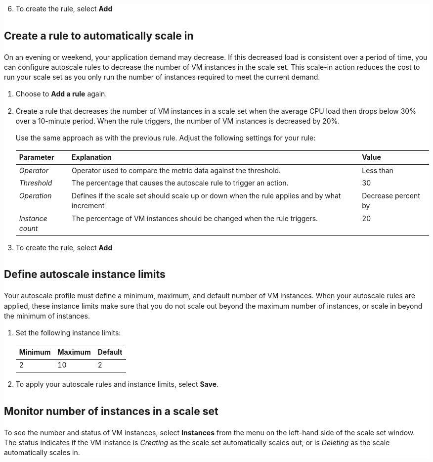 6. To create the rule, select **Add**


## Create a rule to automatically scale in
On an evening or weekend, your application demand may decrease. If this decreased load is consistent over a period of time, you can configure autoscale rules to decrease the number of VM instances in the scale set. This scale-in action reduces the cost to run your scale set as you only run the number of instances required to meet the current demand.

1. Choose to **Add a rule** again.
2. Create a rule that decreases the number of VM instances in a scale set when the average CPU load then drops below 30% over a 10-minute period. When the rule triggers, the number of VM instances is decreased by 20%.

    Use the same approach as with the previous rule. Adjust the following settings for your rule:
    
    | Parameter              | Explanation                                                                                                          | Value          |
    |------------------------|----------------------------------------------------------------------------------------------------------------------|----------------|
    | *Operator*             | Operator used to compare the metric data against the threshold.                                                      | Less than   |
    | *Threshold*            | The percentage that causes the autoscale rule to trigger an action.                                                 | 30             |
    | *Operation*            | Defines if the scale set should scale up or down when the rule applies and by what increment                         | Decrease percent by |
    | *Instance count*       | The percentage of VM instances should be changed when the rule triggers.                                             | 20             |

3. To create the rule, select **Add**


## Define autoscale instance limits
Your autoscale profile must define a minimum, maximum, and default number of VM instances. When your autoscale rules are applied, these instance limits make sure that you do not scale out beyond the maximum number of instances, or scale in beyond the minimum of instances.

1. Set the following instance limits:

    | Minimum | Maximum | Default|
    |---------|---------|--------|
    | 2       | 10      | 2      |

2. To apply your autoscale rules and instance limits, select **Save**.


## Monitor number of instances in a scale set
To see the number and status of VM instances, select **Instances** from the menu on the left-hand side of the scale set window. The status indicates if the VM instance is *Creating* as the scale set automatically scales out, or is *Deleting* as the scale automatically scales in.
